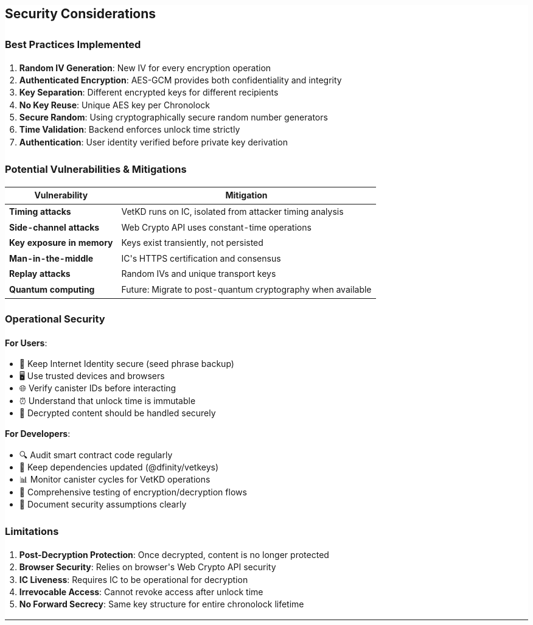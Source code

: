 ## Security Considerations

### Best Practices Implemented

1. **Random IV Generation**: New IV for every encryption operation
2. **Authenticated Encryption**: AES-GCM provides both confidentiality and integrity
3. **Key Separation**: Different encrypted keys for different recipients
4. **No Key Reuse**: Unique AES key per Chronolock
5. **Secure Random**: Using cryptographically secure random number generators
6. **Time Validation**: Backend enforces unlock time strictly
7. **Authentication**: User identity verified before private key derivation

### Potential Vulnerabilities & Mitigations

| Vulnerability              | Mitigation                                                  |
| -------------------------- | ----------------------------------------------------------- |
| **Timing attacks**         | VetKD runs on IC, isolated from attacker timing analysis    |
| **Side-channel attacks**   | Web Crypto API uses constant-time operations                |
| **Key exposure in memory** | Keys exist transiently, not persisted                       |
| **Man-in-the-middle**      | IC's HTTPS certification and consensus                      |
| **Replay attacks**         | Random IVs and unique transport keys                        |
| **Quantum computing**      | Future: Migrate to post-quantum cryptography when available |

### Operational Security

**For Users**:

- 🔐 Keep Internet Identity secure (seed phrase backup)
- 🖥️ Use trusted devices and browsers
- 🌐 Verify canister IDs before interacting
- ⏰ Understand that unlock time is immutable
- 💾 Decrypted content should be handled securely

**For Developers**:

- 🔍 Audit smart contract code regularly
- 🔄 Keep dependencies updated (@dfinity/vetkeys)
- 📊 Monitor canister cycles for VetKD operations
- 🧪 Comprehensive testing of encryption/decryption flows
- 📝 Document security assumptions clearly

### Limitations

1. **Post-Decryption Protection**: Once decrypted, content is no longer protected
2. **Browser Security**: Relies on browser's Web Crypto API security
3. **IC Liveness**: Requires IC to be operational for decryption
4. **Irrevocable Access**: Cannot revoke access after unlock time
5. **No Forward Secrecy**: Same key structure for entire chronolock lifetime

---